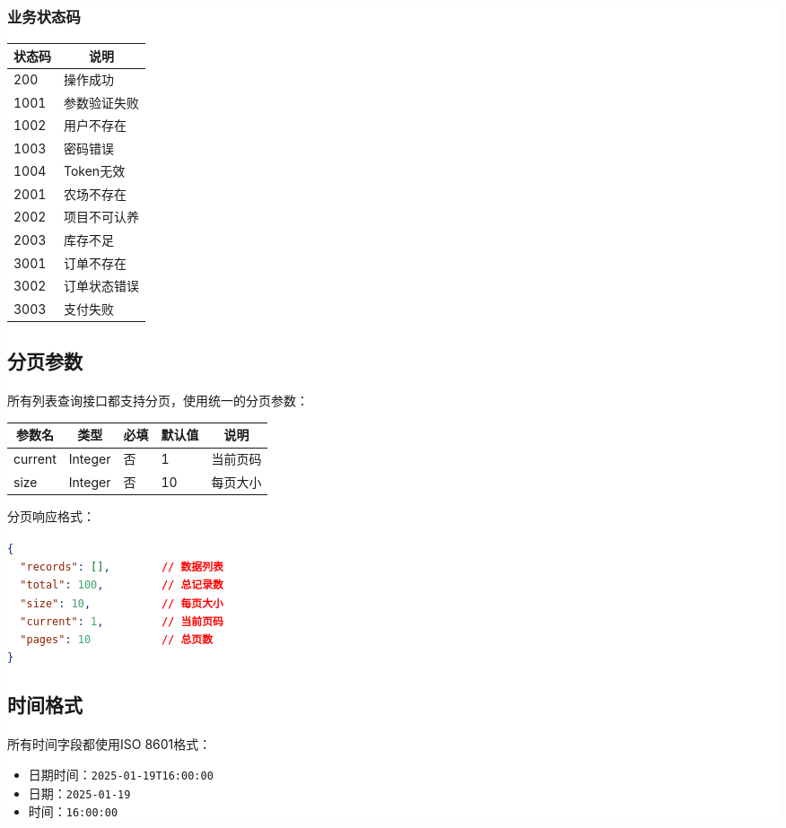 ### 业务状态码
| 状态码 | 说明 |
|--------|------|
| 200 | 操作成功 |
| 1001 | 参数验证失败 |
| 1002 | 用户不存在 |
| 1003 | 密码错误 |
| 1004 | Token无效 |
| 2001 | 农场不存在 |
| 2002 | 项目不可认养 |
| 2003 | 库存不足 |
| 3001 | 订单不存在 |
| 3002 | 订单状态错误 |
| 3003 | 支付失败 |

## 分页参数

所有列表查询接口都支持分页，使用统一的分页参数：

| 参数名 | 类型 | 必填 | 默认值 | 说明 |
|--------|------|------|--------|------|
| current | Integer | 否 | 1 | 当前页码 |
| size | Integer | 否 | 10 | 每页大小 |

分页响应格式：

```json
{
  "records": [],        // 数据列表
  "total": 100,         // 总记录数
  "size": 10,           // 每页大小
  "current": 1,         // 当前页码
  "pages": 10           // 总页数
}
```

## 时间格式

所有时间字段都使用ISO 8601格式：

- 日期时间：`2025-01-19T16:00:00`
- 日期：`2025-01-19`
- 时间：`16:00:00`
